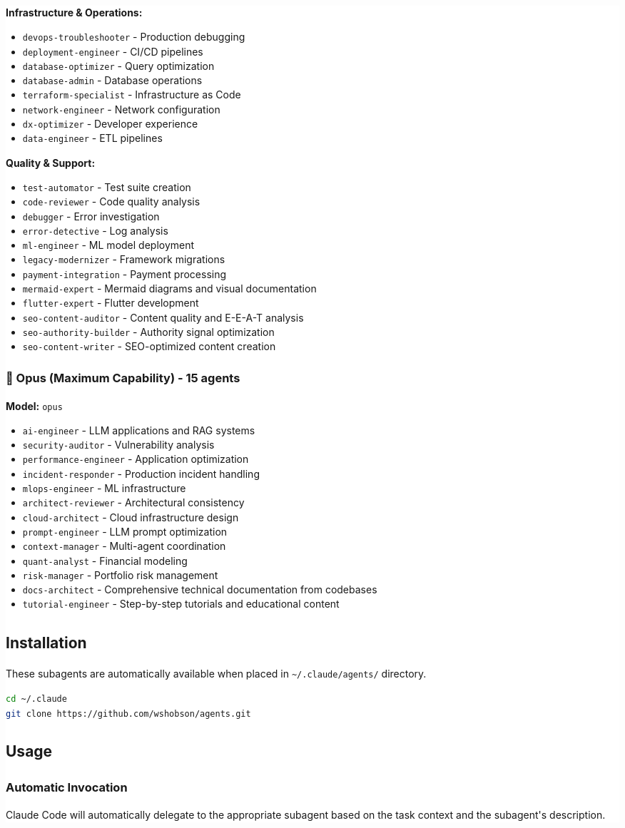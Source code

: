 **Infrastructure & Operations:**
- `devops-troubleshooter` - Production debugging
- `deployment-engineer` - CI/CD pipelines
- `database-optimizer` - Query optimization
- `database-admin` - Database operations
- `terraform-specialist` - Infrastructure as Code
- `network-engineer` - Network configuration
- `dx-optimizer` - Developer experience
- `data-engineer` - ETL pipelines

**Quality & Support:**
- `test-automator` - Test suite creation
- `code-reviewer` - Code quality analysis
- `debugger` - Error investigation
- `error-detective` - Log analysis
- `ml-engineer` - ML model deployment
- `legacy-modernizer` - Framework migrations
- `payment-integration` - Payment processing
- `mermaid-expert` - Mermaid diagrams and visual documentation
- `flutter-expert` - Flutter development
- `seo-content-auditor` - Content quality and E-E-A-T analysis
- `seo-authority-builder` - Authority signal optimization
- `seo-content-writer` - SEO-optimized content creation

### 🧠 Opus (Maximum Capability) - 15 agents
**Model:** `opus`
- `ai-engineer` - LLM applications and RAG systems
- `security-auditor` - Vulnerability analysis
- `performance-engineer` - Application optimization
- `incident-responder` - Production incident handling
- `mlops-engineer` - ML infrastructure
- `architect-reviewer` - Architectural consistency
- `cloud-architect` - Cloud infrastructure design
- `prompt-engineer` - LLM prompt optimization
- `context-manager` - Multi-agent coordination
- `quant-analyst` - Financial modeling
- `risk-manager` - Portfolio risk management
- `docs-architect` - Comprehensive technical documentation from codebases
- `tutorial-engineer` - Step-by-step tutorials and educational content

## Installation

These subagents are automatically available when placed in `~/.claude/agents/` directory.

```bash
cd ~/.claude
git clone https://github.com/wshobson/agents.git
```

## Usage

### Automatic Invocation
Claude Code will automatically delegate to the appropriate subagent based on the task context and the subagent's description.
